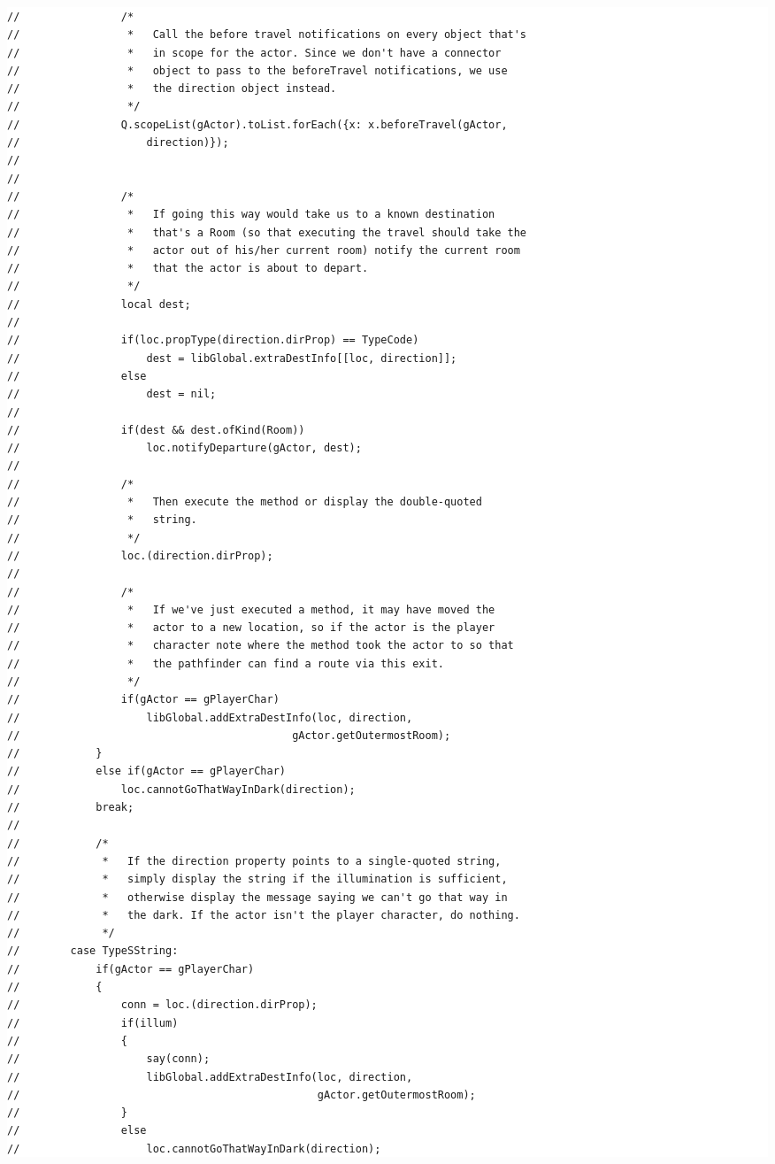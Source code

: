     //                /* 
    //                 *   Call the before travel notifications on every object that's
    //                 *   in scope for the actor. Since we don't have a connector
    //                 *   object to pass to the beforeTravel notifications, we use
    //                 *   the direction object instead.
    //                 */
    //                Q.scopeList(gActor).toList.forEach({x: x.beforeTravel(gActor,
    //                    direction)});
    //                
    //                
    //                /*  
    //                 *   If going this way would take us to a known destination
    //                 *   that's a Room (so that executing the travel should take the
    //                 *   actor out of his/her current room) notify the current room
    //                 *   that the actor is about to depart.
    //                 */                
    //                local dest;
    //                
    //                if(loc.propType(direction.dirProp) == TypeCode)                
    //                    dest = libGlobal.extraDestInfo[[loc, direction]];
    //                else
    //                    dest = nil;
    //                
    //                if(dest && dest.ofKind(Room))
    //                    loc.notifyDeparture(gActor, dest);
    //                                        
    //                /*  
    //                 *   Then execute the method or display the double-quoted
    //                 *   string.
    //                 */
    //                loc.(direction.dirProp);
    //                
    //                /* 
    //                 *   If we've just executed a method, it may have moved the
    //                 *   actor to a new location, so if the actor is the player
    //                 *   character note where the method took the actor to so that
    //                 *   the pathfinder can find a route via this exit.
    //                 */
    //                if(gActor == gPlayerChar)
    //                    libGlobal.addExtraDestInfo(loc, direction,
    //                                           gActor.getOutermostRoom);
    //            }
    //            else if(gActor == gPlayerChar)
    //                loc.cannotGoThatWayInDark(direction);
    //            break;
    //            
    //            /* 
    //             *   If the direction property points to a single-quoted string,
    //             *   simply display the string if the illumination is sufficient,
    //             *   otherwise display the message saying we can't go that way in
    //             *   the dark. If the actor isn't the player character, do nothing.
    //             */
    //        case TypeSString:
    //            if(gActor == gPlayerChar)
    //            {
    //                conn = loc.(direction.dirProp);
    //                if(illum)
    //                {
    //                    say(conn);
    //                    libGlobal.addExtraDestInfo(loc, direction,
    //                                               gActor.getOutermostRoom); 
    //                }
    //                else
    //                    loc.cannotGoThatWayInDark(direction);